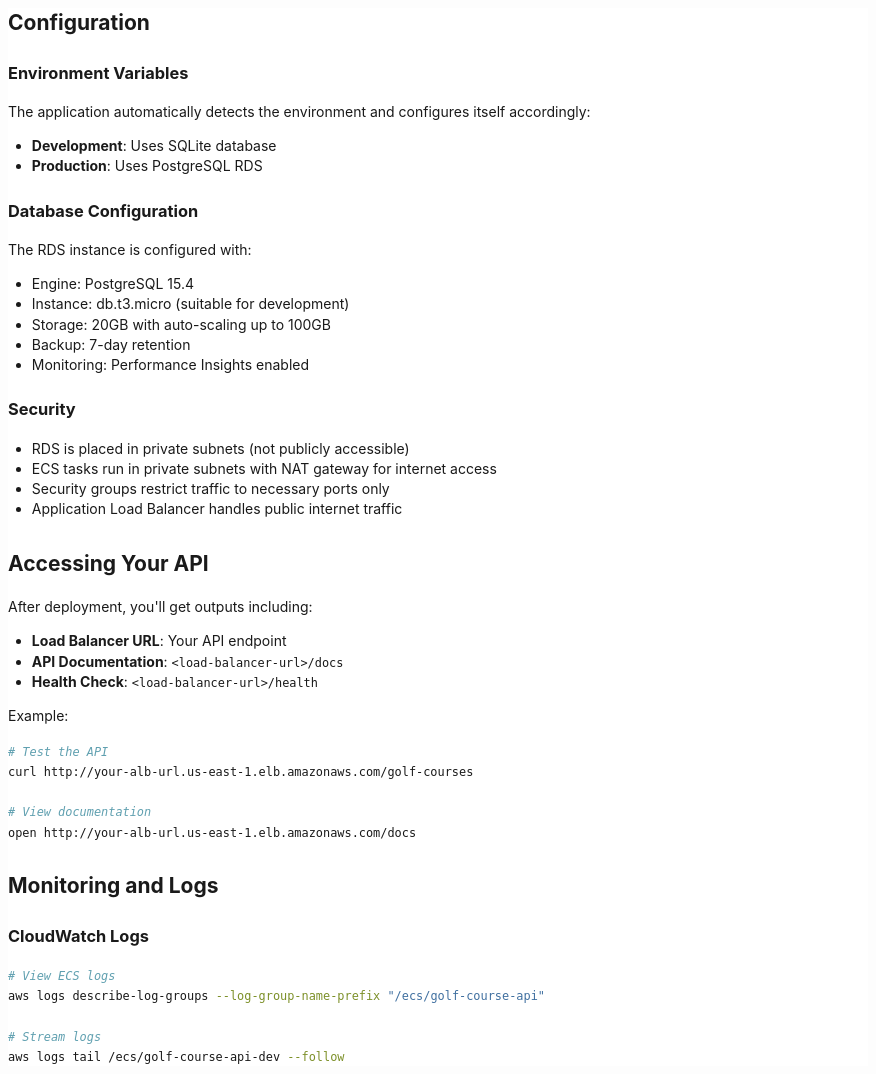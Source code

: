 ## Configuration

### Environment Variables

The application automatically detects the environment and configures itself accordingly:

- **Development**: Uses SQLite database
- **Production**: Uses PostgreSQL RDS

### Database Configuration

The RDS instance is configured with:
- Engine: PostgreSQL 15.4
- Instance: db.t3.micro (suitable for development)
- Storage: 20GB with auto-scaling up to 100GB
- Backup: 7-day retention
- Monitoring: Performance Insights enabled

### Security

- RDS is placed in private subnets (not publicly accessible)
- ECS tasks run in private subnets with NAT gateway for internet access
- Security groups restrict traffic to necessary ports only
- Application Load Balancer handles public internet traffic

## Accessing Your API

After deployment, you'll get outputs including:

- **Load Balancer URL**: Your API endpoint
- **API Documentation**: `<load-balancer-url>/docs`
- **Health Check**: `<load-balancer-url>/health`

Example:
```bash
# Test the API
curl http://your-alb-url.us-east-1.elb.amazonaws.com/golf-courses

# View documentation
open http://your-alb-url.us-east-1.elb.amazonaws.com/docs
```

## Monitoring and Logs

### CloudWatch Logs
```bash
# View ECS logs
aws logs describe-log-groups --log-group-name-prefix "/ecs/golf-course-api"

# Stream logs
aws logs tail /ecs/golf-course-api-dev --follow
```
